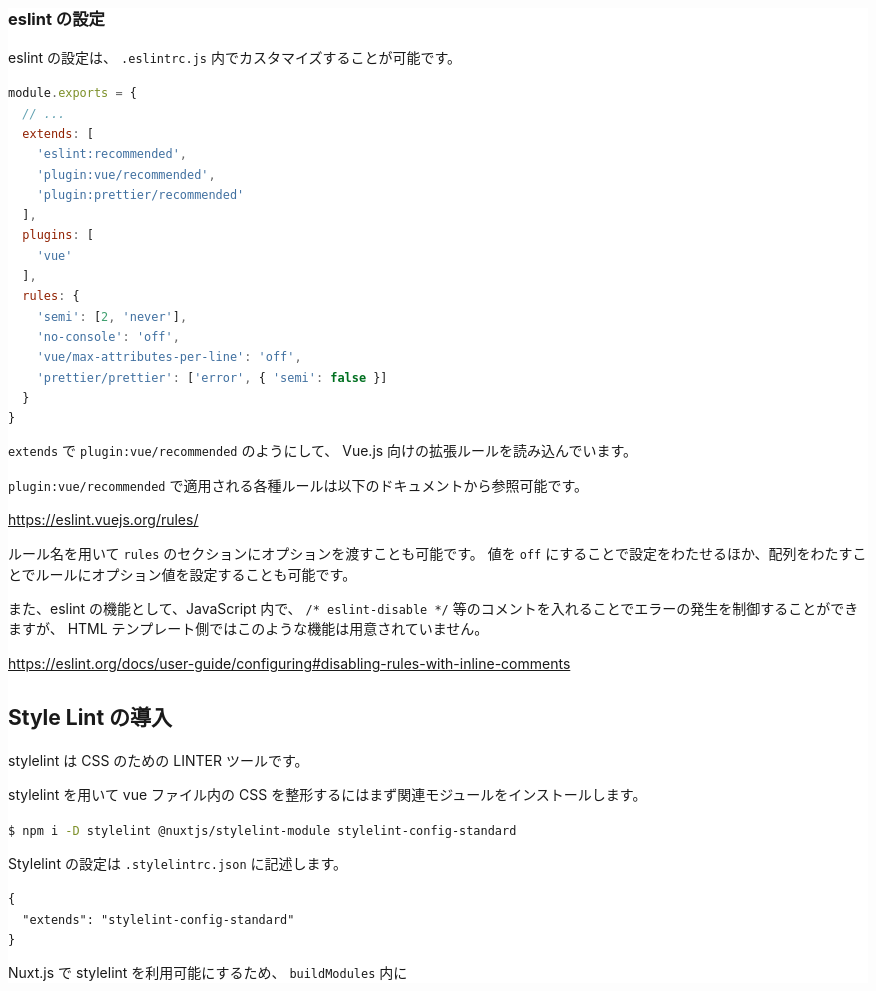 ### eslint の設定


eslint の設定は、 `.eslintrc.js` 内でカスタマイズすることが可能です。

```js
module.exports = {
  // ...
  extends: [
    'eslint:recommended',
    'plugin:vue/recommended',
    'plugin:prettier/recommended'
  ],
  plugins: [
    'vue'
  ],
  rules: {
    'semi': [2, 'never'],
    'no-console': 'off',
    'vue/max-attributes-per-line': 'off',
    'prettier/prettier': ['error', { 'semi': false }]
  }
}
```

`extends` で `plugin:vue/recommended` のようにして、 Vue.js 向けの拡張ルールを読み込んでいます。

`plugin:vue/recommended` で適用される各種ルールは以下のドキュメントから参照可能です。

https://eslint.vuejs.org/rules/

ルール名を用いて `rules` のセクションにオプションを渡すことも可能です。
値を `off` にすることで設定をわたせるほか、配列をわたすことでルールにオプション値を設定することも可能です。

また、eslint の機能として、JavaScript 内で、 `/* eslint-disable */`  等のコメントを入れることでエラーの発生を制御することができますが、
HTML テンプレート側ではこのような機能は用意されていません。

https://eslint.org/docs/user-guide/configuring#disabling-rules-with-inline-comments

## Style Lint の導入

stylelint は CSS のための LINTER ツールです。

stylelint を用いて vue ファイル内の CSS を整形するにはまず関連モジュールをインストールします。

```bash 
$ npm i -D stylelint @nuxtjs/stylelint-module stylelint-config-standard
```

Stylelint の設定は `.stylelintrc.json` に記述します。

```text
{
  "extends": "stylelint-config-standard"
}
```

Nuxt.js で stylelint を利用可能にするため、 `buildModules` 内に
